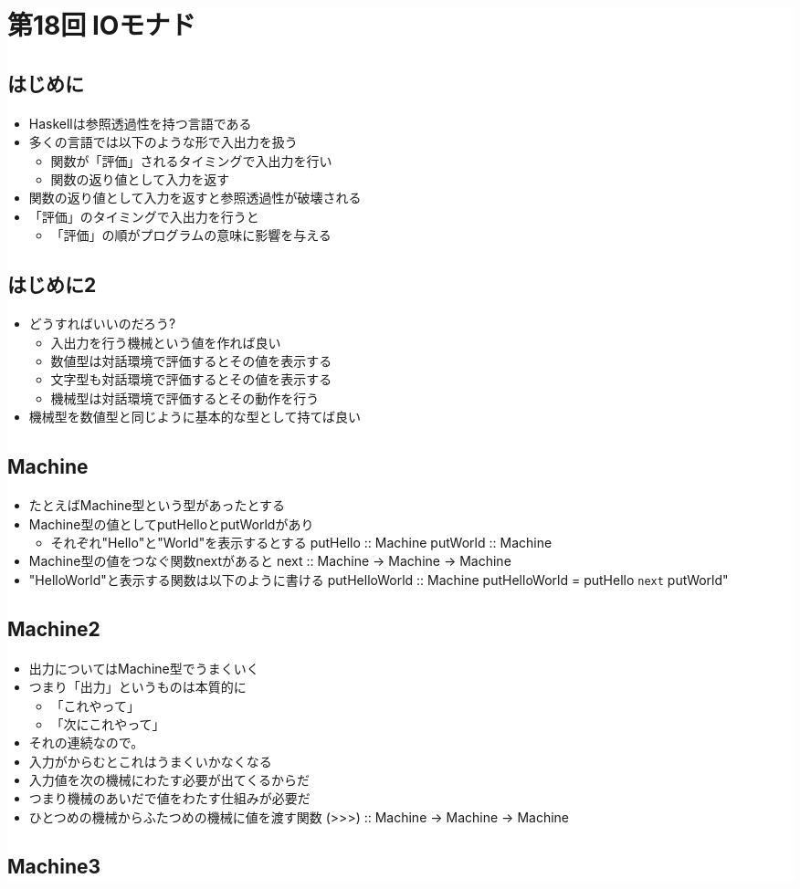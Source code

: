 第18回 IOモナド
===============

はじめに
--------

* Haskellは参照透過性を持つ言語である
* 多くの言語では以下のような形で入出力を扱う
	- 関数が「評価」されるタイミングで入出力を行い
	- 関数の返り値として入力を返す
* 関数の返り値として入力を返すと参照透過性が破壊される
* 「評価」のタイミングで入出力を行うと
	- 「評価」の順がプログラムの意味に影響を与える

はじめに2
---------

* どうすればいいのだろう?
	- 入出力を行う機械という値を作れば良い
	- 数値型は対話環境で評価するとその値を表示する
	- 文字型も対話環境で評価するとその値を表示する
	- 機械型は対話環境で評価するとその動作を行う
* 機械型を数値型と同じように基本的な型として持てば良い

Machine
-------

* たとえばMachine型という型があったとする
* Machine型の値としてputHelloとputWorldがあり
	- それぞれ\"Hello\"と\"World\"を表示するとする
		putHello :: Machine
		putWorld :: Machine
* Machine型の値をつなぐ関数nextがあると
	next :: Machine -> Machine -> Machine
* \"HelloWorld\"と表示する関数は以下のように書ける
	putHelloWorld :: Machine
	putHelloWorld = putHello `next` putWorld"

Machine2
--------

* 出力についてはMachine型でうまくいく
* つまり「出力」というものは本質的に
	- 「これやって」
	- 「次にこれやって」
* それの連続なので。
* 入力がからむとこれはうまくいかなくなる
* 入力値を次の機械にわたす必要が出てくるからだ
* つまり機械のあいだで値をわたす仕組みが必要だ
* ひとつめの機械からふたつめの機械に値を渡す関数
	(>>>) :: Machine -> Machine -> Machine

Machine3
--------
